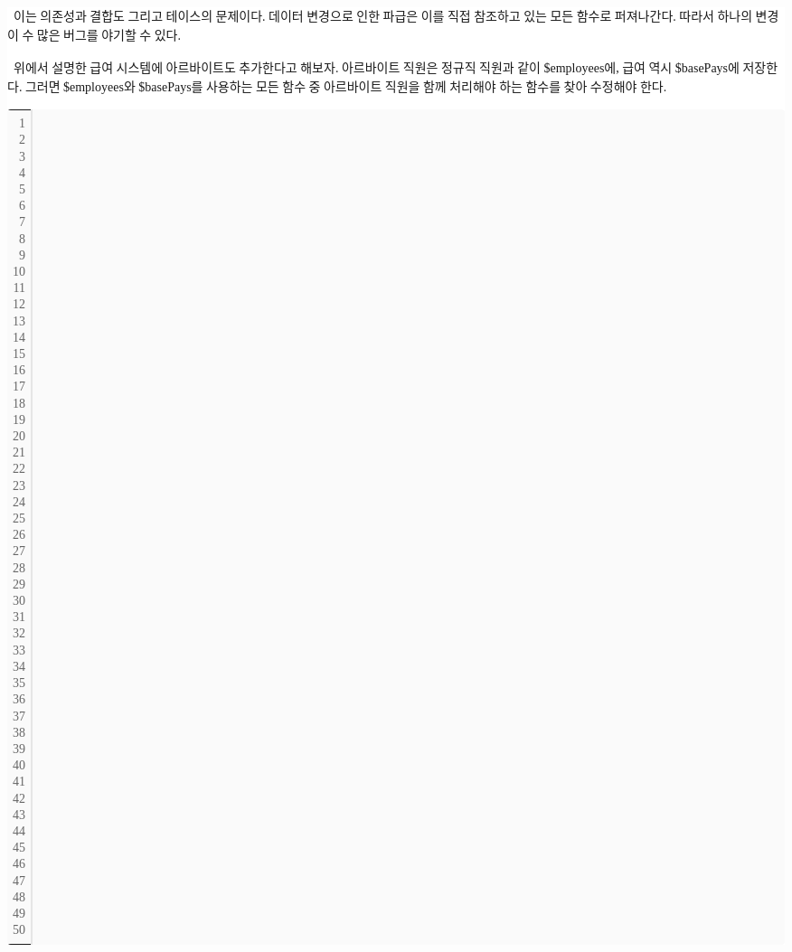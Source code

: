 <p data-ke-size="size16"><span style="font-family: 'Noto Serif KR';">&nbsp; 이는 의존성과 결합도 그리고 테이스의 문제이다. 데이터 변경으로 인한 파급은 이를 직접 참조하고 있는 모든 함수로 퍼져나간다. 따라서 하나의 변경이 수 많은 버그를 야기할 수 있다.</span></p>
<p data-ke-size="size16"><span style="font-family: 'Noto Serif KR';">&nbsp; 위에서 설명한 급여 시스템에 아르바이트도 추가한다고 해보자. 아르바이트 직원은 정규직 직원과 같이 $employees에, 급여 역시 $basePays에 저장한다. 그러면 $employees와 $basePays를 사용하는 모든 함수 중 아르바이트 직원을 함께 처리해야 하는 함수를 찾아 수정해야 한다.</span></p>
<div class="colorscripter-code" style="color: #010101; font-family: Consolas, 'Liberation Mono', Menlo, Courier, monospace !important; position: relative !important; overflow: auto;">
<table class="colorscripter-code-table" style="margin: 0; padding: 0; border: none; background-color: #fafafa; border-radius: 4px;" cellspacing="0" cellpadding="0" data-ke-align="alignLeft">
<tbody>
<tr>
<td style="padding: 6px; border-right: 2px solid #e5e5e5;">
<div style="margin: 0; padding: 0; word-break: normal; text-align: right; color: #666; font-family: Consolas, 'Liberation Mono', Menlo, Courier, monospace !important; line-height: 130%;">
<div style="line-height: 130%;"><span style="font-family: 'Noto Serif KR';">1</span></div>
<div style="line-height: 130%;"><span style="font-family: 'Noto Serif KR';">2</span></div>
<div style="line-height: 130%;"><span style="font-family: 'Noto Serif KR';">3</span></div>
<div style="line-height: 130%;"><span style="font-family: 'Noto Serif KR';">4</span></div>
<div style="line-height: 130%;"><span style="font-family: 'Noto Serif KR';">5</span></div>
<div style="line-height: 130%;"><span style="font-family: 'Noto Serif KR';">6</span></div>
<div style="line-height: 130%;"><span style="font-family: 'Noto Serif KR';">7</span></div>
<div style="line-height: 130%;"><span style="font-family: 'Noto Serif KR';">8</span></div>
<div style="line-height: 130%;"><span style="font-family: 'Noto Serif KR';">9</span></div>
<div style="line-height: 130%;"><span style="font-family: 'Noto Serif KR';">10</span></div>
<div style="line-height: 130%;"><span style="font-family: 'Noto Serif KR';">11</span></div>
<div style="line-height: 130%;"><span style="font-family: 'Noto Serif KR';">12</span></div>
<div style="line-height: 130%;"><span style="font-family: 'Noto Serif KR';">13</span></div>
<div style="line-height: 130%;"><span style="font-family: 'Noto Serif KR';">14</span></div>
<div style="line-height: 130%;"><span style="font-family: 'Noto Serif KR';">15</span></div>
<div style="line-height: 130%;"><span style="font-family: 'Noto Serif KR';">16</span></div>
<div style="line-height: 130%;"><span style="font-family: 'Noto Serif KR';">17</span></div>
<div style="line-height: 130%;"><span style="font-family: 'Noto Serif KR';">18</span></div>
<div style="line-height: 130%;"><span style="font-family: 'Noto Serif KR';">19</span></div>
<div style="line-height: 130%;"><span style="font-family: 'Noto Serif KR';">20</span></div>
<div style="line-height: 130%;"><span style="font-family: 'Noto Serif KR';">21</span></div>
<div style="line-height: 130%;"><span style="font-family: 'Noto Serif KR';">22</span></div>
<div style="line-height: 130%;"><span style="font-family: 'Noto Serif KR';">23</span></div>
<div style="line-height: 130%;"><span style="font-family: 'Noto Serif KR';">24</span></div>
<div style="line-height: 130%;"><span style="font-family: 'Noto Serif KR';">25</span></div>
<div style="line-height: 130%;"><span style="font-family: 'Noto Serif KR';">26</span></div>
<div style="line-height: 130%;"><span style="font-family: 'Noto Serif KR';">27</span></div>
<div style="line-height: 130%;"><span style="font-family: 'Noto Serif KR';">28</span></div>
<div style="line-height: 130%;"><span style="font-family: 'Noto Serif KR';">29</span></div>
<div style="line-height: 130%;"><span style="font-family: 'Noto Serif KR';">30</span></div>
<div style="line-height: 130%;"><span style="font-family: 'Noto Serif KR';">31</span></div>
<div style="line-height: 130%;"><span style="font-family: 'Noto Serif KR';">32</span></div>
<div style="line-height: 130%;"><span style="font-family: 'Noto Serif KR';">33</span></div>
<div style="line-height: 130%;"><span style="font-family: 'Noto Serif KR';">34</span></div>
<div style="line-height: 130%;"><span style="font-family: 'Noto Serif KR';">35</span></div>
<div style="line-height: 130%;"><span style="font-family: 'Noto Serif KR';">36</span></div>
<div style="line-height: 130%;"><span style="font-family: 'Noto Serif KR';">37</span></div>
<div style="line-height: 130%;"><span style="font-family: 'Noto Serif KR';">38</span></div>
<div style="line-height: 130%;"><span style="font-family: 'Noto Serif KR';">39</span></div>
<div style="line-height: 130%;"><span style="font-family: 'Noto Serif KR';">40</span></div>
<div style="line-height: 130%;"><span style="font-family: 'Noto Serif KR';">41</span></div>
<div style="line-height: 130%;"><span style="font-family: 'Noto Serif KR';">42</span></div>
<div style="line-height: 130%;"><span style="font-family: 'Noto Serif KR';">43</span></div>
<div style="line-height: 130%;"><span style="font-family: 'Noto Serif KR';">44</span></div>
<div style="line-height: 130%;"><span style="font-family: 'Noto Serif KR';">45</span></div>
<div style="line-height: 130%;"><span style="font-family: 'Noto Serif KR';">46</span></div>
<div style="line-height: 130%;"><span style="font-family: 'Noto Serif KR';">47</span></div>
<div style="line-height: 130%;"><span style="font-family: 'Noto Serif KR';">48</span></div>
<div style="line-height: 130%;"><span style="font-family: 'Noto Serif KR';">49</span></div>
<div style="line-height: 130%;"><span style="font-family: 'Noto Serif KR';">50</span></div>